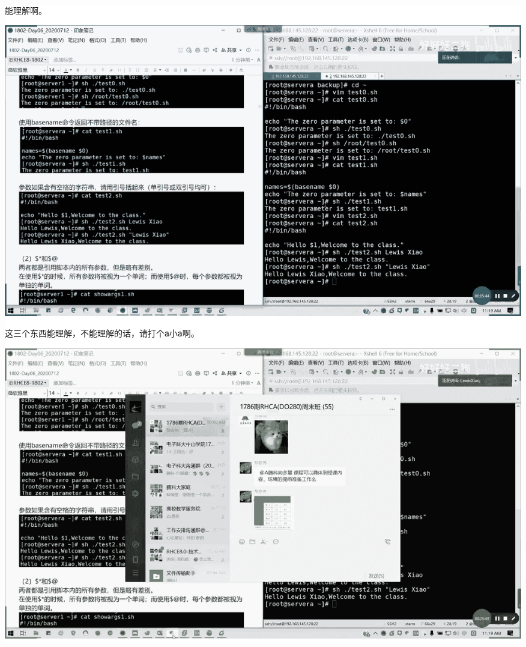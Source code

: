 能理解啊。

![](img/f7fb363aa4c41e4148874df15fbb26e8_18.png)

这三个东西能理解，不能理解的话，请打个a小a啊。

![](img/f7fb363aa4c41e4148874df15fbb26e8_20.png)

